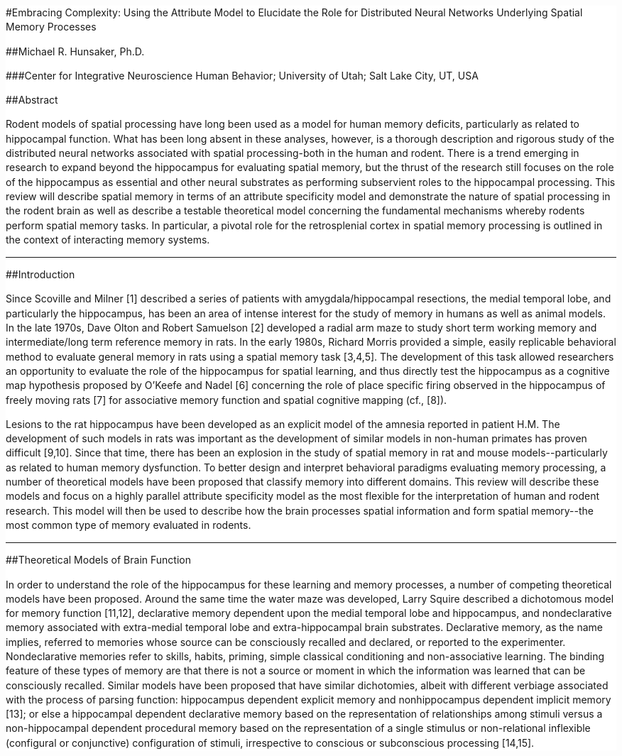 #Embracing Complexity: Using the Attribute Model to Elucidate the Role for Distributed Neural Networks Underlying Spatial Memory Processes

##Michael R. Hunsaker, Ph.D.

###Center for Integrative Neuroscience Human Behavior; University of Utah; Salt Lake City, UT, USA


##Abstract

Rodent models of spatial processing have long been used as a model for human memory deficits, particularly as related to hippocampal function. What has been long absent in these analyses, however, is a thorough description and rigorous study of the distributed neural networks associated with spatial processing-both in the human and rodent. There is a trend emerging in research to expand beyond the hippocampus for evaluating spatial memory, but the thrust of the research still focuses on the role of the hippocampus as essential and other neural substrates as performing subservient roles to the hippocampal processing. This review will describe spatial memory in terms of an attribute specificity model and demonstrate the nature of spatial processing in the rodent brain as well as describe a testable theoretical model concerning the fundamental mechanisms whereby rodents perform spatial memory tasks. In particular, a pivotal role for the retrosplenial cortex in spatial memory processing is outlined in the context of interacting memory systems.

---

##Introduction

Since Scoville and Milner [1] described a series of patients with amygdala/hippocampal resections, the medial temporal lobe, and particularly the hippocampus, has been an area of intense interest for the study of memory in humans as well as animal models. In the late 1970s, Dave Olton and Robert Samuelson [2] developed a radial arm maze to study short term working memory and intermediate/long term reference memory in rats. In the early 1980s, Richard Morris provided a simple, easily replicable behavioral method to evaluate general memory in rats using a spatial memory task [3,4,5]. The development of this task allowed researchers an opportunity to evaluate the role of the hippocampus for spatial learning, and thus directly test the hippocampus as a cognitive map hypothesis proposed by O’Keefe and Nadel [6] concerning the role of place specific firing observed in the hippocampus of freely moving rats [7] for associative memory function and spatial cognitive mapping (cf., [8]).

Lesions to the rat hippocampus have been developed as an explicit model of the amnesia reported in patient H.M. The development of such models in rats was important as the development of similar models in non-human primates has proven difficult [9,10]. Since that time, there has been an explosion in the study of spatial memory in rat and mouse models--particularly as related to human memory dysfunction. To better design and interpret behavioral paradigms evaluating memory processing, a number of theoretical models have been proposed that classify memory into different domains. This review will describe these models and focus on a highly parallel attribute specificity model as the most flexible for the interpretation of human and rodent research. This model will then be used to describe how the brain processes spatial information and form spatial memory--the most common type of memory evaluated in rodents.

 ---

##Theoretical Models of Brain Function

In order to understand the role of the hippocampus for these learning and memory processes, a number of competing theoretical models have been proposed. Around the same time the water maze was developed, Larry Squire described a dichotomous model for memory function [11,12], declarative memory dependent upon the medial temporal lobe and hippocampus, and nondeclarative memory associated with extra-medial temporal lobe and extra-hippocampal brain substrates. Declarative memory, as the name implies, referred to memories whose source can be consciously recalled and declared, or reported to the experimenter. Nondeclarative memories refer to skills, habits, priming, simple classical conditioning and non-associative learning. The binding feature of these types of memory are that there is not a source or moment in which the information was learned that can be consciously recalled. Similar models have been proposed that have similar dichotomies, albeit with different verbiage associated with the process of parsing function: hippocampus dependent explicit memory and nonhippocampus dependent implicit memory [13]; or else a hippocampal dependent declarative memory based on the representation of relationships among stimuli versus a non-hippocampal dependent procedural memory based on the representation of a single stimulus or non-relational inflexible (configural or conjunctive) configuration of stimuli, irrespective to conscious or subconscious processing [14,15].
